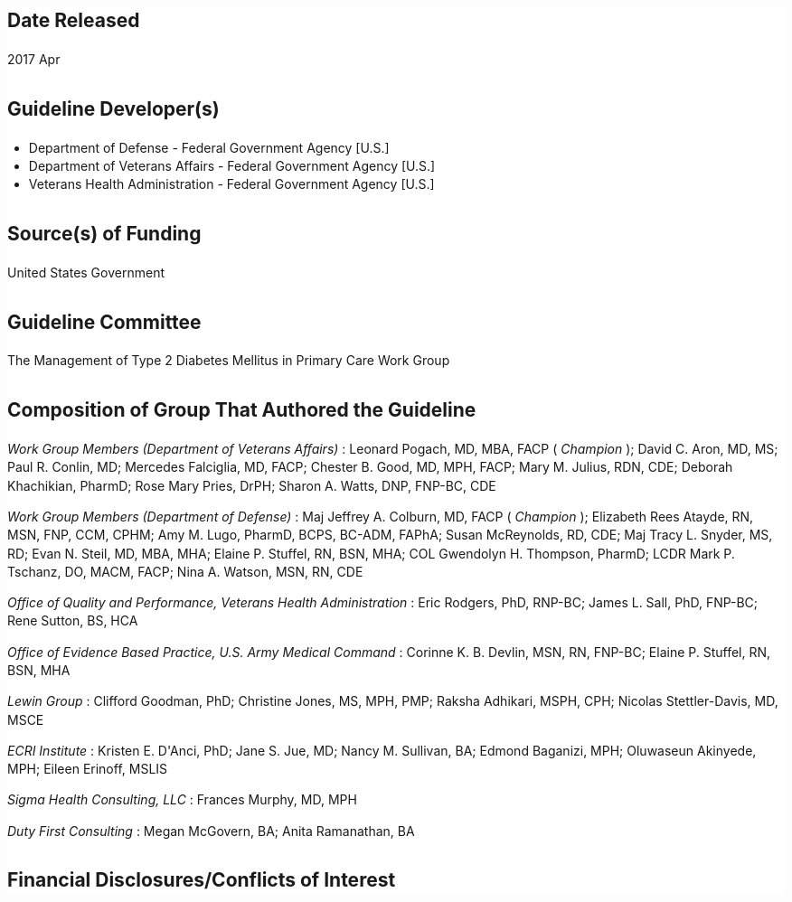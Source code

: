 ## Date Released

2017 Apr

## Guideline Developer(s)

- Department of Defense - Federal Government Agency [U.S.]
- Department of Veterans Affairs - Federal Government Agency [U.S.]
- Veterans Health Administration - Federal Government Agency [U.S.]

## Source(s) of Funding



United States Government

## Guideline Committee



The Management of Type 2 Diabetes Mellitus in Primary Care Work Group

## Composition of Group That Authored the Guideline



 _Work Group Members (Department of Veterans Affairs)_ : Leonard Pogach, MD, MBA, FACP ( _Champion_ ); David C. Aron, MD, MS; Paul R. Conlin, MD; Mercedes Falciglia, MD, FACP; Chester B. Good, MD, MPH, FACP; Mary M. Julius, RDN, CDE; Deborah Khachikian, PharmD; Rose Mary Pries, DrPH; Sharon A. Watts, DNP, FNP-BC, CDE

_Work Group Members (Department of Defense)_ : Maj Jeffrey A. Colburn, MD, FACP ( _Champion_ ); Elizabeth Rees Atayde, RN, MSN, FNP, CCM, CPHM; Amy M. Lugo, PharmD, BCPS, BC-ADM, FAPhA; Susan McReynolds, RD, CDE; Maj Tracy L. Snyder, MS, RD; Evan N. Steil, MD, MBA, MHA; Elaine P. Stuffel, RN, BSN, MHA; COL Gwendolyn H. Thompson, PharmD; LCDR Mark P. Tschanz, DO, MACM, FACP; Nina A. Watson, MSN, RN, CDE

_Office of Quality and Performance, Veterans Health Administration_ : Eric Rodgers, PhD, RNP-BC; James L. Sall, PhD, FNP-BC; Rene Sutton, BS, HCA

_Office of Evidence Based Practice, U.S. Army Medical Command_ : Corinne K. B. Devlin, MSN, RN, FNP-BC; Elaine P. Stuffel, RN, BSN, MHA

_Lewin Group_ : Clifford Goodman, PhD; Christine Jones, MS, MPH, PMP; Raksha Adhikari, MSPH, CPH; Nicolas Stettler-Davis, MD, MSCE

_ECRI Institute_ : Kristen E. D'Anci, PhD; Jane S. Jue, MD; Nancy M. Sullivan, BA; Edmond Baganizi, MPH; Oluwaseun Akinyede, MPH; Eileen Erinoff, MSLIS

_Sigma Health Consulting, LLC_ : Frances Murphy, MD, MPH 

_Duty First Consulting_ : Megan McGovern, BA; Anita Ramanathan, BA

## Financial Disclosures/Conflicts of Interest

